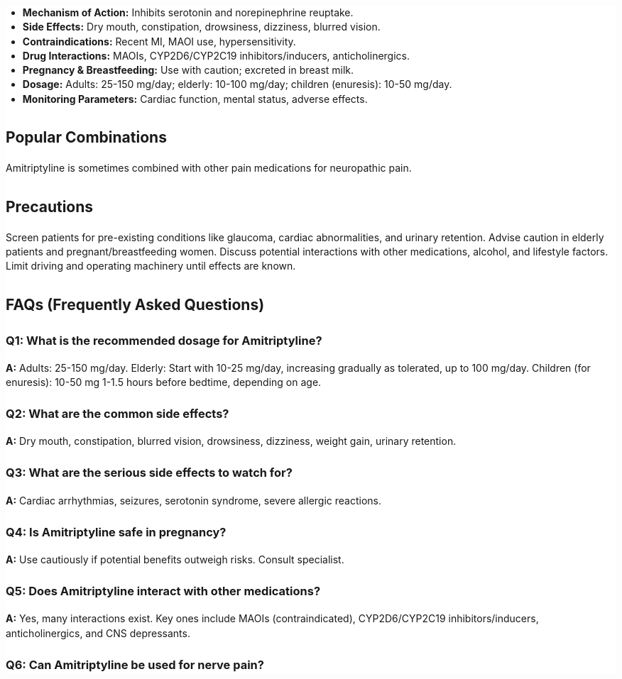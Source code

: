 * **Mechanism of Action:** Inhibits serotonin and norepinephrine reuptake.
* **Side Effects:** Dry mouth, constipation, drowsiness, dizziness, blurred vision.
* **Contraindications:** Recent MI, MAOI use, hypersensitivity.
* **Drug Interactions:** MAOIs, CYP2D6/CYP2C19 inhibitors/inducers, anticholinergics.
* **Pregnancy & Breastfeeding:**  Use with caution; excreted in breast milk.
* **Dosage:** Adults: 25-150 mg/day; elderly: 10-100 mg/day; children (enuresis): 10-50 mg/day.
* **Monitoring Parameters:**  Cardiac function, mental status, adverse effects.

## **Popular Combinations**

Amitriptyline is sometimes combined with other pain medications for neuropathic pain.



## **Precautions**

Screen patients for pre-existing conditions like glaucoma, cardiac abnormalities, and urinary retention. Advise caution in elderly patients and pregnant/breastfeeding women.  Discuss potential interactions with other medications, alcohol, and lifestyle factors. Limit driving and operating machinery until effects are known.

## **FAQs (Frequently Asked Questions)**

### **Q1: What is the recommended dosage for Amitriptyline?**

**A:** Adults: 25-150 mg/day. Elderly: Start with 10-25 mg/day, increasing gradually as tolerated, up to 100 mg/day. Children (for enuresis): 10-50 mg 1-1.5 hours before bedtime, depending on age.


### **Q2: What are the common side effects?**

**A:** Dry mouth, constipation, blurred vision, drowsiness, dizziness, weight gain, urinary retention.

### **Q3: What are the serious side effects to watch for?**

**A:**  Cardiac arrhythmias, seizures, serotonin syndrome, severe allergic reactions.

### **Q4:  Is Amitriptyline safe in pregnancy?**

**A:** Use cautiously if potential benefits outweigh risks. Consult specialist.


### **Q5: Does Amitriptyline interact with other medications?**

**A:** Yes, many interactions exist. Key ones include MAOIs (contraindicated), CYP2D6/CYP2C19 inhibitors/inducers, anticholinergics, and CNS depressants.


### **Q6: Can Amitriptyline be used for nerve pain?**
